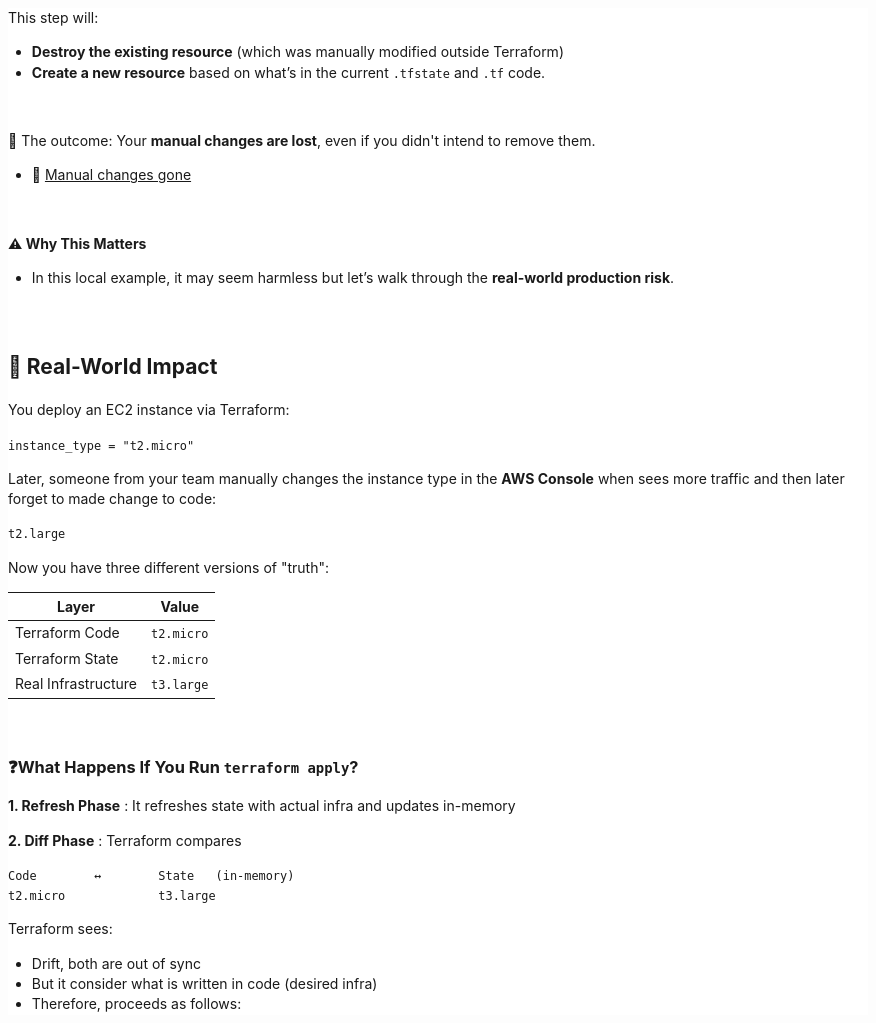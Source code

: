 This step will:

* **Destroy the existing resource** (which was manually modified outside Terraform)
* **Create a new resource** based on what’s in the current `.tfstate` and `.tf` code.

<br>

🔁 The outcome: Your **manual changes are lost**, even if you didn't intend to remove them.
- 📸 [Manual changes gone](./assets/drift_apply.gif)

<br>

**⚠️ Why This Matters**
- In this local example, it may seem harmless but let’s walk through the **real-world production risk**.

<br>

## 🧠 Real-World Impact

You deploy an EC2 instance via Terraform:

```hcl
instance_type = "t2.micro"
```

Later, someone from your team manually changes the instance type in the **AWS Console** when sees more traffic and then later forget to made change to code:

```
t2.large
```

Now you have three different versions of "truth":

| Layer               | Value      |
| ------------------- | ---------- |
| Terraform Code      | `t2.micro` |
| Terraform State     | `t2.micro` |
| Real Infrastructure | `t3.large` |

<br>

### ❓What Happens If You Run `terraform apply`?

**1. Refresh Phase** : It refreshes state with actual infra and updates in-memory

**2. Diff Phase** : Terraform compares

```
Code        ↔        State   (in-memory)     
t2.micro             t3.large    
```

Terraform sees:
- Drift, both are out of sync
- But it consider what is written in code (desired infra)
- Therefore, proceeds as follows:
